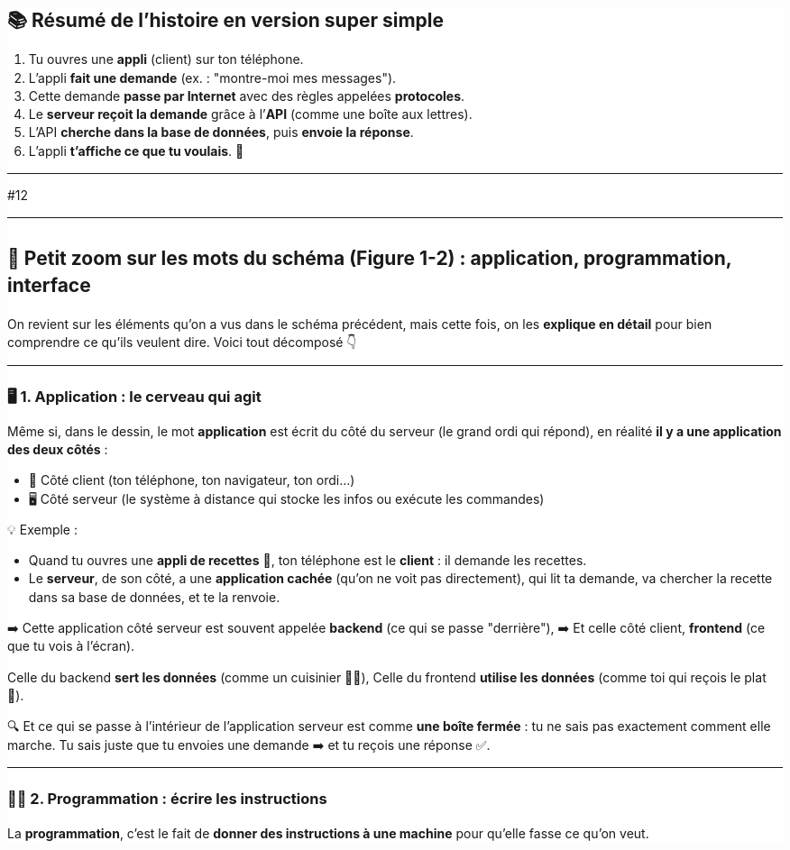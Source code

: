 
## 📚 Résumé de l’histoire en version super simple

1. Tu ouvres une **appli** (client) sur ton téléphone.
2. L’appli **fait une demande** (ex. : "montre-moi mes messages").
3. Cette demande **passe par Internet** avec des règles appelées **protocoles**.
4. Le **serveur reçoit la demande** grâce à l’**API** (comme une boîte aux lettres).
5. L’API **cherche dans la base de données**, puis **envoie la réponse**.
6. L’appli **t’affiche ce que tu voulais**. 🎉

---



#12


---

## 🧩 Petit zoom sur les mots du schéma (Figure 1-2) : application, programmation, interface

On revient sur les éléments qu’on a vus dans le schéma précédent, mais cette fois, on les **explique en détail** pour bien comprendre ce qu’ils veulent dire. Voici tout décomposé 👇

---

### 🖥️ 1. **Application** : le cerveau qui agit

Même si, dans le dessin, le mot **application** est écrit du côté du serveur (le grand ordi qui répond), en réalité **il y a une application des deux côtés** :

* 📱 Côté client (ton téléphone, ton navigateur, ton ordi…)
* 🖥️ Côté serveur (le système à distance qui stocke les infos ou exécute les commandes)

💡 Exemple :

* Quand tu ouvres une **appli de recettes** 🍜, ton téléphone est le **client** : il demande les recettes.
* Le **serveur**, de son côté, a une **application cachée** (qu’on ne voit pas directement), qui lit ta demande, va chercher la recette dans sa base de données, et te la renvoie.

➡️ Cette application côté serveur est souvent appelée **backend** (ce qui se passe "derrière"),
➡️ Et celle côté client, **frontend** (ce que tu vois à l’écran).

Celle du backend **sert les données** (comme un cuisinier 👨‍🍳),
Celle du frontend **utilise les données** (comme toi qui reçois le plat 🍲).

🔍 Et ce qui se passe à l’intérieur de l’application serveur est comme **une boîte fermée** : tu ne sais pas exactement comment elle marche. Tu sais juste que tu envoies une demande ➡️ et tu reçois une réponse ✅.

---

### 👨‍💻 2. **Programmation** : écrire les instructions

La **programmation**, c’est le fait de **donner des instructions à une machine** pour qu’elle fasse ce qu’on veut.
